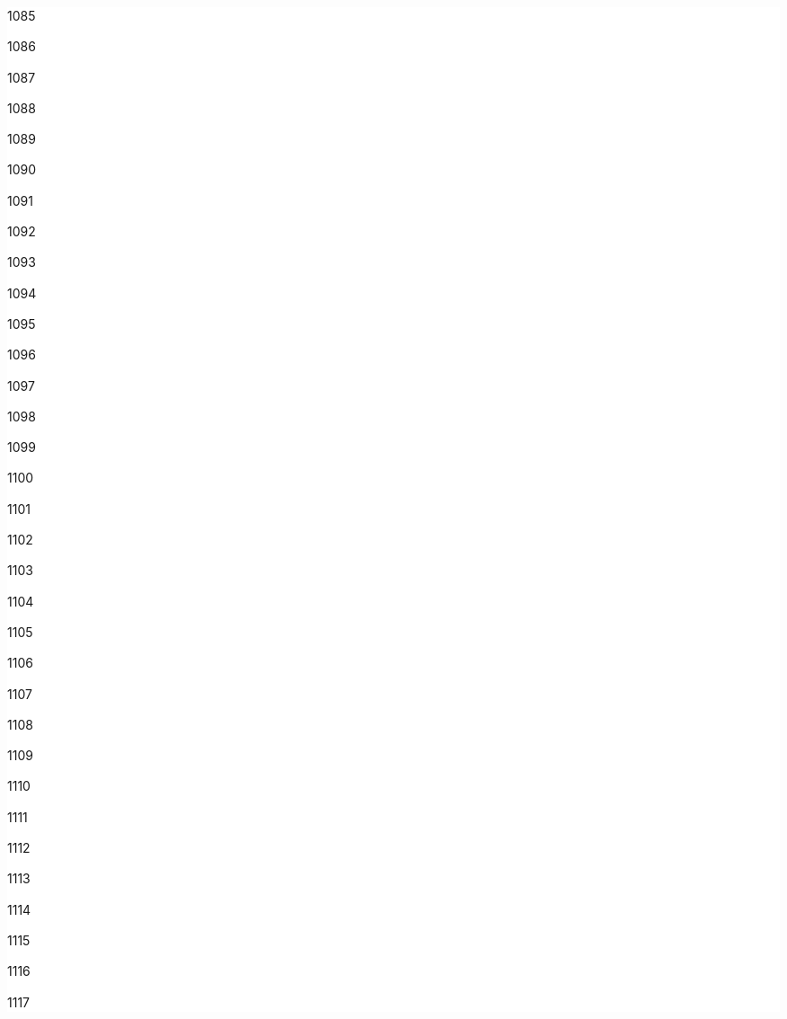 1085

1086

1087

1088

1089

1090

1091

1092

1093

1094

1095

1096

1097

1098

1099

1100

1101

1102

1103

1104

1105

1106

1107

1108

1109

1110

1111

1112

1113

1114

1115

1116

1117
